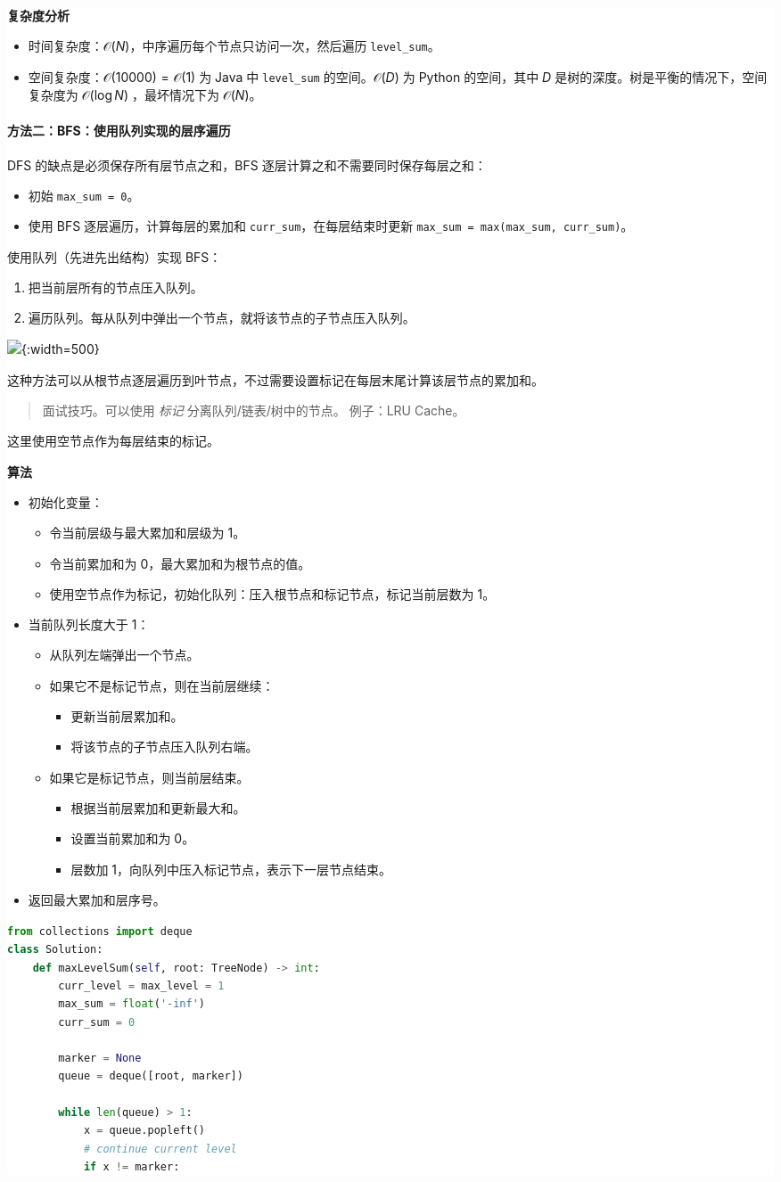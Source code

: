 **复杂度分析**

* 时间复杂度：$\mathcal{O}(N)$，中序遍历每个节点只访问一次，然后遍历 `level_sum`。

* 空间复杂度：$\mathcal{O}(10000) = \mathcal{O}(1)$ 为 Java 中 `level_sum` 的空间。$\mathcal{O}(D)$ 为 Python 的空间，其中 $D$ 是树的深度。树是平衡的情况下，空间复杂度为 $\mathcal{O}(\log N)$ ，最坏情况下为 $\mathcal{O}(N)$。


#### 方法二：BFS：使用队列实现的层序遍历

DFS 的缺点是必须保存所有层节点之和，BFS 逐层计算之和不需要同时保存每层之和：

- 初始 `max_sum = 0`。

- 使用 BFS 逐层遍历，计算每层的累加和 `curr_sum`，在每层结束时更新 `max_sum = max(max_sum, curr_sum)`。

使用队列（先进先出结构）实现 BFS：

1. 把当前层所有的节点压入队列。

2. 遍历队列。每从队列中弹出一个节点，就将该节点的子节点压入队列。

![](../images/maximum-level-sum-of-a-binary-tree-2.png){:width=500}

这种方法可以从根节点逐层遍历到叶节点，不过需要设置标记在每层末尾计算该层节点的累加和。

> 面试技巧。可以使用 *标记* 分离队列/链表/树中的节点。
   例子：LRU Cache。

这里使用空节点作为每层结束的标记。

**算法** 

- 初始化变量：

    - 令当前层级与最大累加和层级为 1。
    
    - 令当前累加和为 0，最大累加和为根节点的值。
    
    - 使用空节点作为标记，初始化队列：压入根节点和标记节点，标记当前层数为 1。
    
- 当前队列长度大于 1：

    - 从队列左端弹出一个节点。
    
    - 如果它不是标记节点，则在当前层继续：
        
        - 更新当前层累加和。
        
        - 将该节点的子节点压入队列右端。
    
    - 如果它是标记节点，则当前层结束。
        
        - 根据当前层累加和更新最大和。
        
        - 设置当前累加和为 0。
        
        - 层数加 1，向队列中压入标记节点，表示下一层节点结束。
        
- 返回最大累加和层序号。

```python [solution2-Python]
from collections import deque
class Solution:
    def maxLevelSum(self, root: TreeNode) -> int:
        curr_level = max_level = 1
        max_sum = float('-inf')
        curr_sum = 0
        
        marker = None
        queue = deque([root, marker])
        
        while len(queue) > 1:
            x = queue.popleft()
            # continue current level
            if x != marker:
```